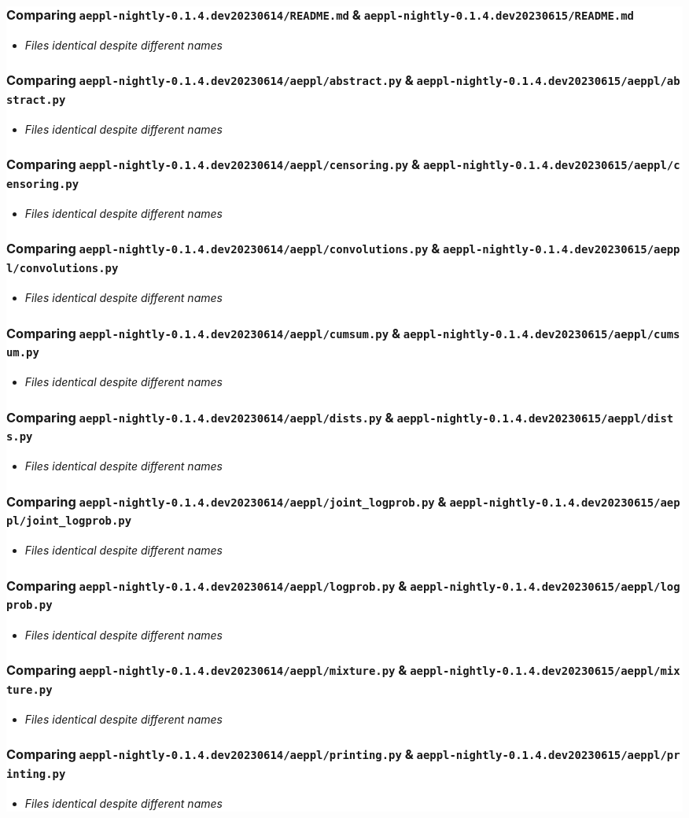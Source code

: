 ### Comparing `aeppl-nightly-0.1.4.dev20230614/README.md` & `aeppl-nightly-0.1.4.dev20230615/README.md`

 * *Files identical despite different names*

### Comparing `aeppl-nightly-0.1.4.dev20230614/aeppl/abstract.py` & `aeppl-nightly-0.1.4.dev20230615/aeppl/abstract.py`

 * *Files identical despite different names*

### Comparing `aeppl-nightly-0.1.4.dev20230614/aeppl/censoring.py` & `aeppl-nightly-0.1.4.dev20230615/aeppl/censoring.py`

 * *Files identical despite different names*

### Comparing `aeppl-nightly-0.1.4.dev20230614/aeppl/convolutions.py` & `aeppl-nightly-0.1.4.dev20230615/aeppl/convolutions.py`

 * *Files identical despite different names*

### Comparing `aeppl-nightly-0.1.4.dev20230614/aeppl/cumsum.py` & `aeppl-nightly-0.1.4.dev20230615/aeppl/cumsum.py`

 * *Files identical despite different names*

### Comparing `aeppl-nightly-0.1.4.dev20230614/aeppl/dists.py` & `aeppl-nightly-0.1.4.dev20230615/aeppl/dists.py`

 * *Files identical despite different names*

### Comparing `aeppl-nightly-0.1.4.dev20230614/aeppl/joint_logprob.py` & `aeppl-nightly-0.1.4.dev20230615/aeppl/joint_logprob.py`

 * *Files identical despite different names*

### Comparing `aeppl-nightly-0.1.4.dev20230614/aeppl/logprob.py` & `aeppl-nightly-0.1.4.dev20230615/aeppl/logprob.py`

 * *Files identical despite different names*

### Comparing `aeppl-nightly-0.1.4.dev20230614/aeppl/mixture.py` & `aeppl-nightly-0.1.4.dev20230615/aeppl/mixture.py`

 * *Files identical despite different names*

### Comparing `aeppl-nightly-0.1.4.dev20230614/aeppl/printing.py` & `aeppl-nightly-0.1.4.dev20230615/aeppl/printing.py`

 * *Files identical despite different names*
